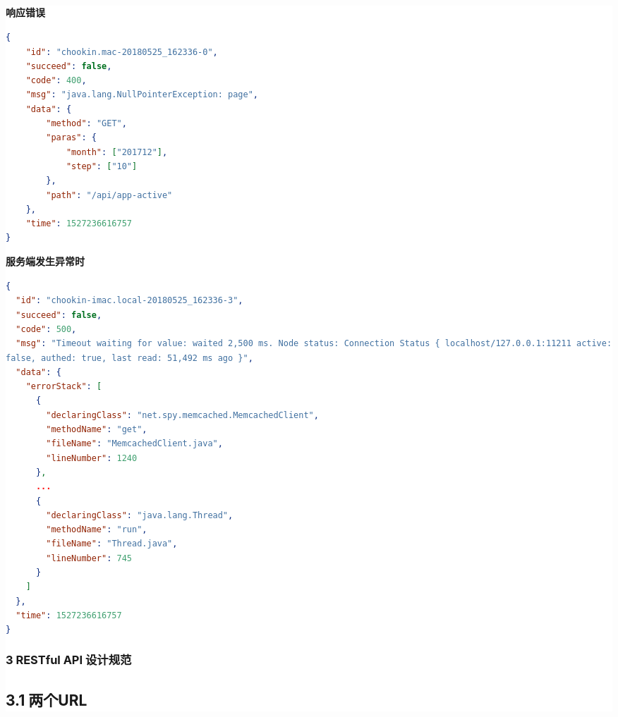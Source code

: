 **响应错误**

```json
{
    "id": "chookin.mac-20180525_162336-0",
    "succeed": false,
    "code": 400,
    "msg": "java.lang.NullPointerException: page",
    "data": {
        "method": "GET",
        "paras": {
            "month": ["201712"],
            "step": ["10"]
        },
        "path": "/api/app-active"
    },
    "time": 1527236616757
}
```

**服务端发生异常时**

```json
{
  "id": "chookin-imac.local-20180525_162336-3",
  "succeed": false,
  "code": 500,
  "msg": "Timeout waiting for value: waited 2,500 ms. Node status: Connection Status { localhost/127.0.0.1:11211 active: false, authed: true, last read: 51,492 ms ago }",
  "data": {
    "errorStack": [
      {
        "declaringClass": "net.spy.memcached.MemcachedClient",
        "methodName": "get",
        "fileName": "MemcachedClient.java",
        "lineNumber": 1240
      },
      ...
      {
        "declaringClass": "java.lang.Thread",
        "methodName": "run",
        "fileName": "Thread.java",
        "lineNumber": 745
      }
    ]
  },
  "time": 1527236616757
}
```

### 3 RESTful API 设计规范

## 3.1 两个URL
